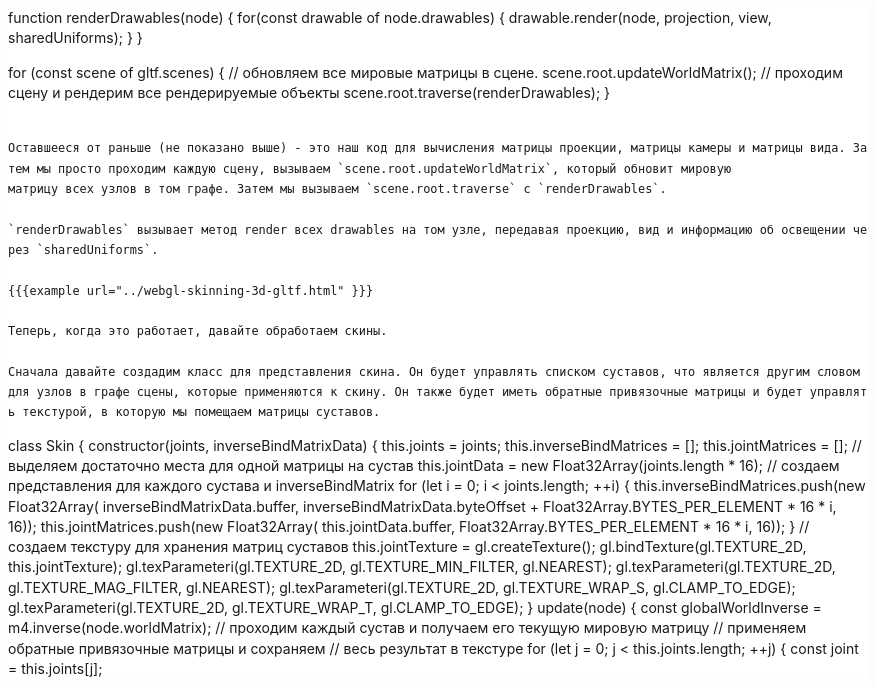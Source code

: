 function renderDrawables(node) {
  for(const drawable of node.drawables) {
      drawable.render(node, projection, view, sharedUniforms);
  }
}

for (const scene of gltf.scenes) {
  // обновляем все мировые матрицы в сцене.
  scene.root.updateWorldMatrix();
  // проходим сцену и рендерим все рендерируемые объекты
  scene.root.traverse(renderDrawables);
}
```

Оставшееся от раньше (не показано выше) - это наш код для вычисления матрицы проекции, матрицы камеры и матрицы вида. Затем мы просто проходим каждую сцену, вызываем `scene.root.updateWorldMatrix`, который обновит мировую
матрицу всех узлов в том графе. Затем мы вызываем `scene.root.traverse` с `renderDrawables`.

`renderDrawables` вызывает метод render всех drawables на том узле, передавая проекцию, вид и информацию об освещении через `sharedUniforms`.

{{{example url="../webgl-skinning-3d-gltf.html" }}}

Теперь, когда это работает, давайте обработаем скины.

Сначала давайте создадим класс для представления скина. Он будет управлять списком суставов, что является другим словом для узлов в графе сцены, которые применяются к скину. Он также будет иметь обратные привязочные матрицы и будет управлять текстурой, в которую мы помещаем матрицы суставов.

```
class Skin {
  constructor(joints, inverseBindMatrixData) {
    this.joints = joints;
    this.inverseBindMatrices = [];
    this.jointMatrices = [];
    // выделяем достаточно места для одной матрицы на сустав
    this.jointData = new Float32Array(joints.length * 16);
    // создаем представления для каждого сустава и inverseBindMatrix
    for (let i = 0; i < joints.length; ++i) {
      this.inverseBindMatrices.push(new Float32Array(
          inverseBindMatrixData.buffer,
          inverseBindMatrixData.byteOffset + Float32Array.BYTES_PER_ELEMENT * 16 * i,
          16));
      this.jointMatrices.push(new Float32Array(
          this.jointData.buffer,
          Float32Array.BYTES_PER_ELEMENT * 16 * i,
          16));
    }
    // создаем текстуру для хранения матриц суставов
    this.jointTexture = gl.createTexture();
    gl.bindTexture(gl.TEXTURE_2D, this.jointTexture);
    gl.texParameteri(gl.TEXTURE_2D, gl.TEXTURE_MIN_FILTER, gl.NEAREST);
    gl.texParameteri(gl.TEXTURE_2D, gl.TEXTURE_MAG_FILTER, gl.NEAREST);
    gl.texParameteri(gl.TEXTURE_2D, gl.TEXTURE_WRAP_S, gl.CLAMP_TO_EDGE);
    gl.texParameteri(gl.TEXTURE_2D, gl.TEXTURE_WRAP_T, gl.CLAMP_TO_EDGE);
  }
  update(node) {
    const globalWorldInverse = m4.inverse(node.worldMatrix);
    // проходим каждый сустав и получаем его текущую мировую матрицу
    // применяем обратные привязочные матрицы и сохраняем
    // весь результат в текстуре
    for (let j = 0; j < this.joints.length; ++j) {
      const joint = this.joints[j];